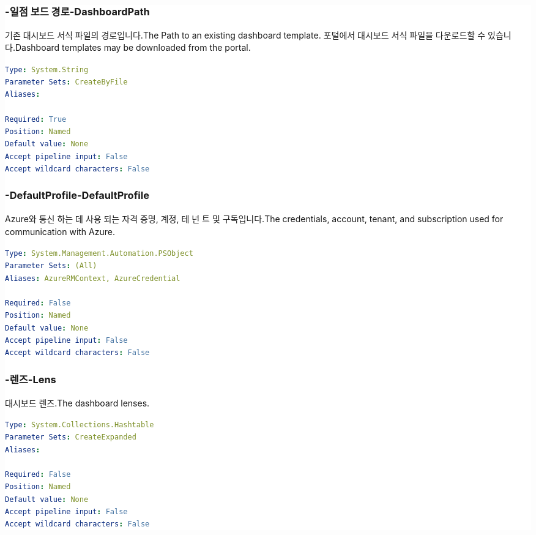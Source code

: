 ### <span data-ttu-id="c39a1-117">-일점 보드 경로</span><span class="sxs-lookup"><span data-stu-id="c39a1-117">-DashboardPath</span></span>
<span data-ttu-id="c39a1-118">기존 대시보드 서식 파일의 경로입니다.</span><span class="sxs-lookup"><span data-stu-id="c39a1-118">The Path to an existing dashboard template.</span></span>
<span data-ttu-id="c39a1-119">포털에서 대시보드 서식 파일을 다운로드할 수 있습니다.</span><span class="sxs-lookup"><span data-stu-id="c39a1-119">Dashboard templates may be downloaded from the portal.</span></span>

```yaml
Type: System.String
Parameter Sets: CreateByFile
Aliases:

Required: True
Position: Named
Default value: None
Accept pipeline input: False
Accept wildcard characters: False
```

### <span data-ttu-id="c39a1-120">-DefaultProfile</span><span class="sxs-lookup"><span data-stu-id="c39a1-120">-DefaultProfile</span></span>
<span data-ttu-id="c39a1-121">Azure와 통신 하는 데 사용 되는 자격 증명, 계정, 테 넌 트 및 구독입니다.</span><span class="sxs-lookup"><span data-stu-id="c39a1-121">The credentials, account, tenant, and subscription used for communication with Azure.</span></span>

```yaml
Type: System.Management.Automation.PSObject
Parameter Sets: (All)
Aliases: AzureRMContext, AzureCredential

Required: False
Position: Named
Default value: None
Accept pipeline input: False
Accept wildcard characters: False
```

### <span data-ttu-id="c39a1-122">-렌즈</span><span class="sxs-lookup"><span data-stu-id="c39a1-122">-Lens</span></span>
<span data-ttu-id="c39a1-123">대시보드 렌즈.</span><span class="sxs-lookup"><span data-stu-id="c39a1-123">The dashboard lenses.</span></span>

```yaml
Type: System.Collections.Hashtable
Parameter Sets: CreateExpanded
Aliases:

Required: False
Position: Named
Default value: None
Accept pipeline input: False
Accept wildcard characters: False
```
